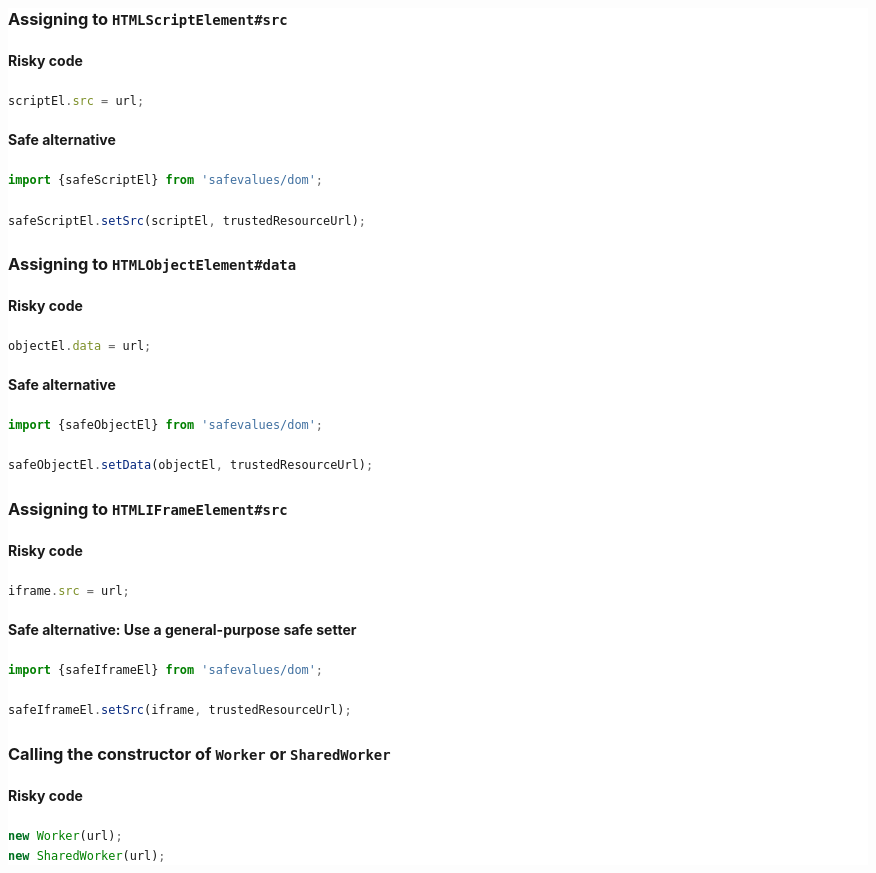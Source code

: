 ### Assigning to `HTMLScriptElement#src` 

#### Risky code

```typescript {.bad}
scriptEl.src = url;
```

#### Safe alternative

```typescript {.good}
import {safeScriptEl} from 'safevalues/dom';

safeScriptEl.setSrc(scriptEl, trustedResourceUrl);
```

### Assigning to `HTMLObjectElement#data` 

#### Risky code

```typescript {.bad}
objectEl.data = url;
```

#### Safe alternative

```typescript {.good}
import {safeObjectEl} from 'safevalues/dom';

safeObjectEl.setData(objectEl, trustedResourceUrl);
```

### Assigning to `HTMLIFrameElement#src` 

#### Risky code

```typescript {.bad}
iframe.src = url;
```

#### Safe alternative: Use a general-purpose safe setter

```typescript {.good}
import {safeIframeEl} from 'safevalues/dom';

safeIframeEl.setSrc(iframe, trustedResourceUrl);
```

### Calling the constructor of `Worker` or `SharedWorker` 

#### Risky code

```typescript {.bad}
new Worker(url);
new SharedWorker(url);
```
